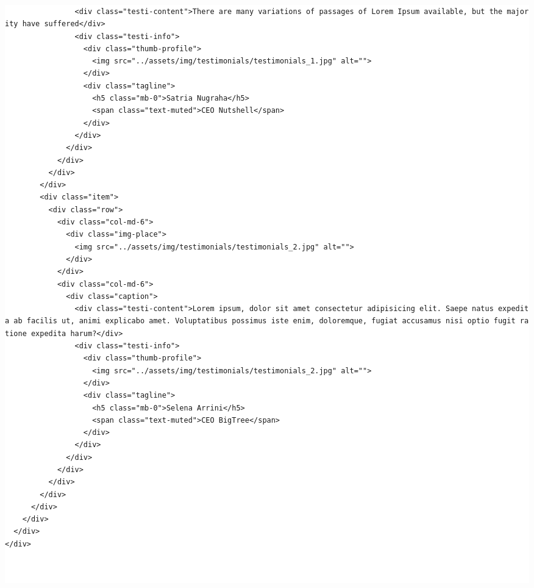                     <div class="testi-content">There are many variations of passages of Lorem Ipsum available, but the majority have suffered</div>
                    <div class="testi-info">
                      <div class="thumb-profile">
                        <img src="../assets/img/testimonials/testimonials_1.jpg" alt="">
                      </div>
                      <div class="tagline">
                        <h5 class="mb-0">Satria Nugraha</h5>
                        <span class="text-muted">CEO Nutshell</span>
                      </div>
                    </div>
                  </div>
                </div>
              </div>
            </div>
            <div class="item">
              <div class="row">
                <div class="col-md-6">
                  <div class="img-place">
                    <img src="../assets/img/testimonials/testimonials_2.jpg" alt="">
                  </div>
                </div>
                <div class="col-md-6">
                  <div class="caption">
                    <div class="testi-content">Lorem ipsum, dolor sit amet consectetur adipisicing elit. Saepe natus expedita ab facilis ut, animi explicabo amet. Voluptatibus possimus iste enim, doloremque, fugiat accusamus nisi optio fugit ratione expedita harum?</div>
                    <div class="testi-info">
                      <div class="thumb-profile">
                        <img src="../assets/img/testimonials/testimonials_2.jpg" alt="">
                      </div>
                      <div class="tagline">
                        <h5 class="mb-0">Selena Arrini</h5>
                        <span class="text-muted">CEO BigTree</span>
                      </div>
                    </div>
                  </div>
                </div>
              </div>
            </div>
          </div>
        </div>
      </div>
    </div>
  </div> 
  
  
  <div class="vg-page page-client">
    <div class="container">
      <div class="row">
        <div class="col-md-6 col-lg-4 col-xl-3 item">
          <div class="img-place wow fadeInUp">
            <img src="../assets/img/logo/company_1.svg" alt="">
          </div>
        </div>
        <div class="col-md-6 col-lg-4 col-xl-3 item">
          <div class="img-place wow fadeInUp">
            <img src="../assets/img/logo/company_2.svg" alt="">
          </div>
        </div>
        <div class="col-md-6 col-lg-4 col-xl-3 item">
